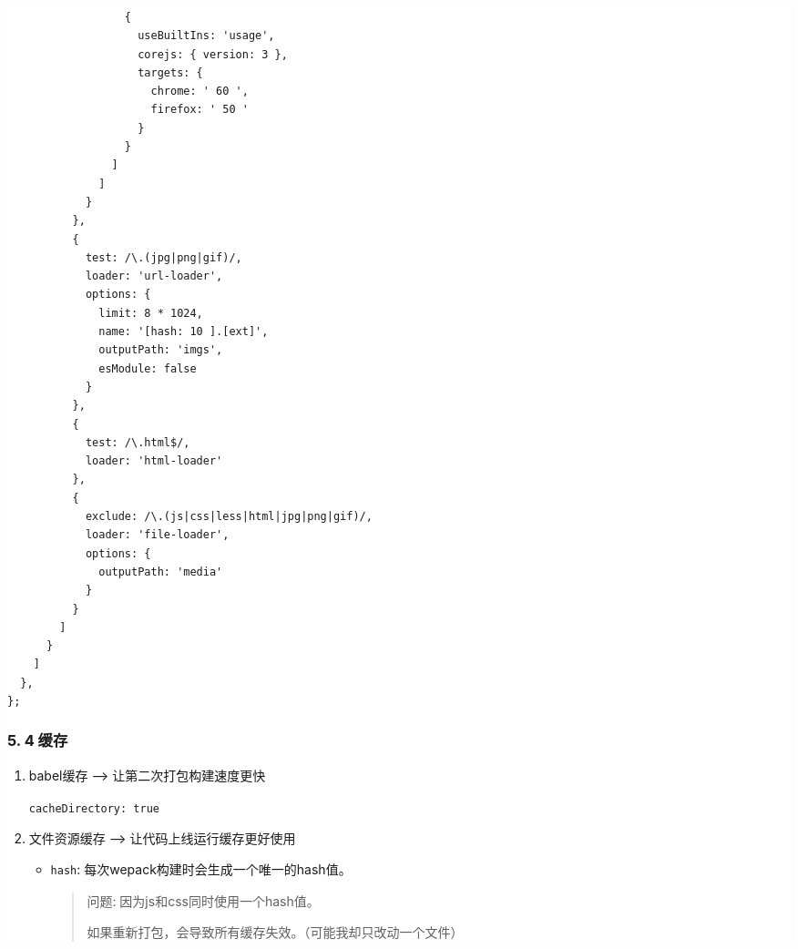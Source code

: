 ```
                  {
                    useBuiltIns: 'usage',
                    corejs: { version: 3 },
                    targets: {
                      chrome: ' 60 ',
                      firefox: ' 50 '
                    }
                  }
                ]
              ]
            }
          },
          {
            test: /\.(jpg|png|gif)/,
            loader: 'url-loader',
            options: {
              limit: 8 * 1024,
              name: '[hash: 10 ].[ext]',
              outputPath: 'imgs',
              esModule: false
            }
          },
          {
            test: /\.html$/,
            loader: 'html-loader'
          },
          {
            exclude: /\.(js|css|less|html|jpg|png|gif)/,
            loader: 'file-loader',
            options: {
              outputPath: 'media'
            }
          }
        ]
      }
    ]
  },
};
```

### 5. 4 缓存

1. babel缓存   --> 让第二次打包构建速度更快

   ```
   cacheDirectory: true
   ```

2. 文件资源缓存   --> 让代码上线运行缓存更好使用

   - `hash`: 每次wepack构建时会生成一个唯一的hash值。

     > 问题: 因为js和css同时使用一个hash值。
     >
     > 如果重新打包，会导致所有缓存失效。（可能我却只改动一个文件）
